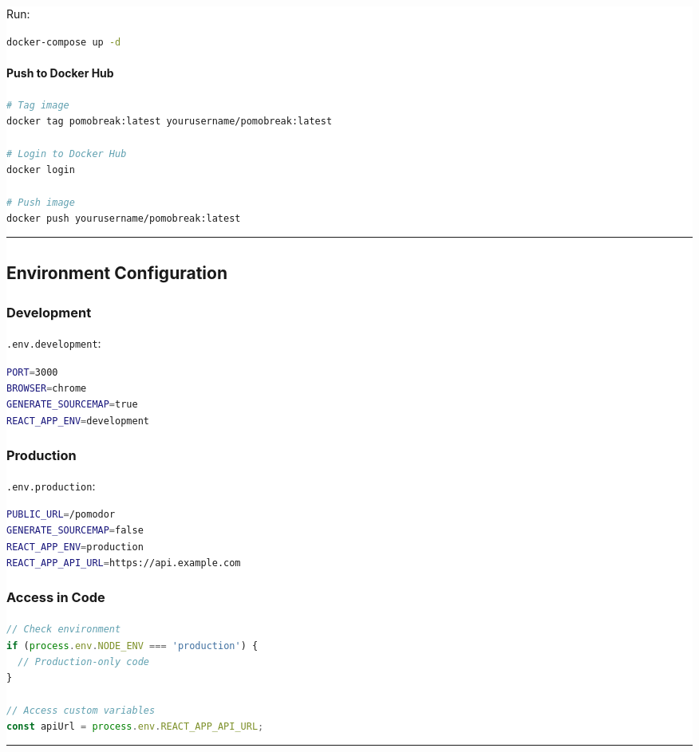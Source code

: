 Run:
```bash
docker-compose up -d
```

#### Push to Docker Hub

```bash
# Tag image
docker tag pomobreak:latest yourusername/pomobreak:latest

# Login to Docker Hub
docker login

# Push image
docker push yourusername/pomobreak:latest
```

---

## Environment Configuration

### Development

`.env.development`:
```bash
PORT=3000
BROWSER=chrome
GENERATE_SOURCEMAP=true
REACT_APP_ENV=development
```

### Production

`.env.production`:
```bash
PUBLIC_URL=/pomodor
GENERATE_SOURCEMAP=false
REACT_APP_ENV=production
REACT_APP_API_URL=https://api.example.com
```

### Access in Code

```javascript
// Check environment
if (process.env.NODE_ENV === 'production') {
  // Production-only code
}

// Access custom variables
const apiUrl = process.env.REACT_APP_API_URL;
```

---
